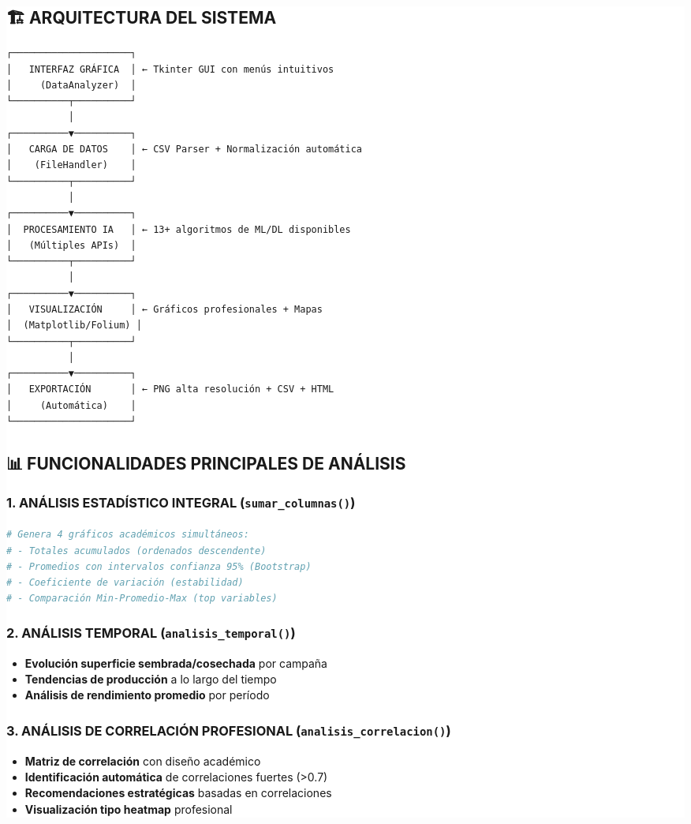 ## 🏗️ **ARQUITECTURA DEL SISTEMA**

```
┌─────────────────────┐
│   INTERFAZ GRÁFICA  │ ← Tkinter GUI con menús intuitivos
│     (DataAnalyzer)  │
└──────────┬──────────┘
           │
┌──────────▼──────────┐
│   CARGA DE DATOS    │ ← CSV Parser + Normalización automática
│    (FileHandler)    │
└──────────┬──────────┘
           │
┌──────────▼──────────┐
│  PROCESAMIENTO IA   │ ← 13+ algoritmos de ML/DL disponibles
│   (Múltiples APIs)  │
└──────────┬──────────┘
           │
┌──────────▼──────────┐
│   VISUALIZACIÓN     │ ← Gráficos profesionales + Mapas
│  (Matplotlib/Folium) │
└──────────┬──────────┘
           │
┌──────────▼──────────┐
│   EXPORTACIÓN       │ ← PNG alta resolución + CSV + HTML
│     (Automática)    │
└─────────────────────┘
```

## 📊 **FUNCIONALIDADES PRINCIPALES DE ANÁLISIS**

### **1. ANÁLISIS ESTADÍSTICO INTEGRAL** (`sumar_columnas()`)
```python
# Genera 4 gráficos académicos simultáneos:
# - Totales acumulados (ordenados descendente)
# - Promedios con intervalos confianza 95% (Bootstrap)
# - Coeficiente de variación (estabilidad)
# - Comparación Min-Promedio-Max (top variables)
```

### **2. ANÁLISIS TEMPORAL** (`analisis_temporal()`)
- **Evolución superficie sembrada/cosechada** por campaña
- **Tendencias de producción** a lo largo del tiempo
- **Análisis de rendimiento promedio** por período

### **3. ANÁLISIS DE CORRELACIÓN PROFESIONAL** (`analisis_correlacion()`)
- **Matriz de correlación** con diseño académico
- **Identificación automática** de correlaciones fuertes (>0.7)
- **Recomendaciones estratégicas** basadas en correlaciones
- **Visualización tipo heatmap** profesional
